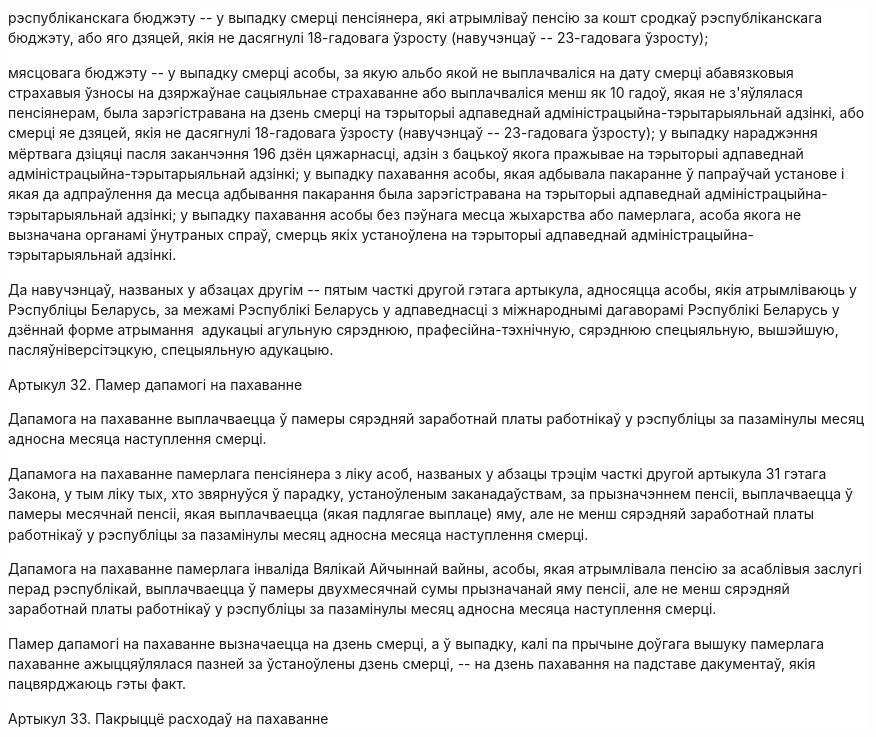 рэспубліканскага бюджэту -- у выпадку смерці пенсіянера, які атрымліваў
пенсію за кошт сродкаў рэспубліканскага бюджэту, або яго дзяцей, якія
не дасягнулі 18-гадовага ўзросту (навучэнцаў -- 23-гадовага ўзросту);

мясцовага бюджэту -- у выпадку смерці асобы, за якую альбо якой не
выплачваліся на дату смерці абавязковыя страхавыя ўзносы на
дзяржаўнае сацыяльнае страхаванне або выплачваліся менш як 10
гадоў, якая не з'яўлялася пенсіянерам, была зарэгістравана на дзень
смерці на тэрыторыі адпаведнай адміністрацыйна-тэрытарыяльнай адзінкі,
або смерці яе дзяцей, якія не дасягнулі 18-гадовага ўзросту (навучэнцаў
-- 23-гадовага ўзросту); у выпадку нараджэння мёртвага дзіцяці пасля
заканчэння 196 дзён цяжарнасці, адзін з бацькоў якога пражывае на
тэрыторыі адпаведнай адміністрацыйна-тэрытарыяльнай адзінкі; у
выпадку пахавання асобы, якая адбывала пакаранне ў папраўчай
установе і якая да адпраўлення да месца адбывання пакарання была
зарэгістравана на тэрыторыі адпаведнай адміністрацыйна-тэрытарыяльнай
адзінкі; у выпадку пахавання асобы без пэўнага месца жыхарства або
памерлага, асоба якога не вызначана органамі ўнутраных спраў,
смерць якіх устаноўлена на тэрыторыі адпаведнай
адміністрацыйна-тэрытарыяльнай адзінкі.

Да навучэнцаў, названых у абзацах другім -- пятым часткі другой гэтага
артыкула, адносяцца асобы, якія атрымліваюць у Рэспубліцы Беларусь, за
межамі Рэспублікі Беларусь у адпаведнасці з міжнароднымі дагаворамі
Рэспублікі Беларусь у дзённай форме атрымання  адукацыі агульную
сярэднюю, прафесійна-тэхнічную, сярэднюю спецыяльную, вышэйшую,
пасляўніверсітэцкую, спецыяльную адукацыю.

Артыкул 32. Памер дапамогі на пахаванне

Дапамога на пахаванне выплачваецца ў памеры сярэдняй заработнай платы
работнікаў у рэспубліцы за пазамінулы месяц адносна месяца
наступлення смерці.

Дапамога на пахаванне памерлага пенсіянера з ліку асоб, названых у
абзацы трэцім часткі другой артыкула 31 гэтага Закона, у тым ліку
тых, хто звярнуўся ў парадку, устаноўленым заканадаўствам, за
прызначэннем пенсіі, выплачваецца ў памеры месячнай пенсіі,
якая выплачваецца (якая падлягае выплаце) яму, але не менш сярэдняй
заработнай платы работнікаў у рэспубліцы за пазамінулы месяц адносна
месяца наступлення смерці.

Дапамога на пахаванне памерлага інваліда Вялікай Айчыннай вайны, асобы,
якая атрымлівала пенсію за асаблівыя заслугі перад рэспублікай,
выплачваецца ў памеры двухмесячнай сумы прызначанай яму пенсіі,
але не менш сярэдняй заработнай платы работнікаў у рэспубліцы за
пазамінулы месяц адносна месяца наступлення смерці.

Памер дапамогі на пахаванне вызначаецца на дзень смерці, а ў выпадку,
калі па прычыне доўгага вышуку памерлага пахаванне ажыццяўлялася
пазней за ўстаноўлены дзень смерці, -- на дзень пахавання на
падставе дакументаў, якія пацвярджаюць гэты факт.

Артыкул 33. Пакрыццё расходаў на пахаванне
